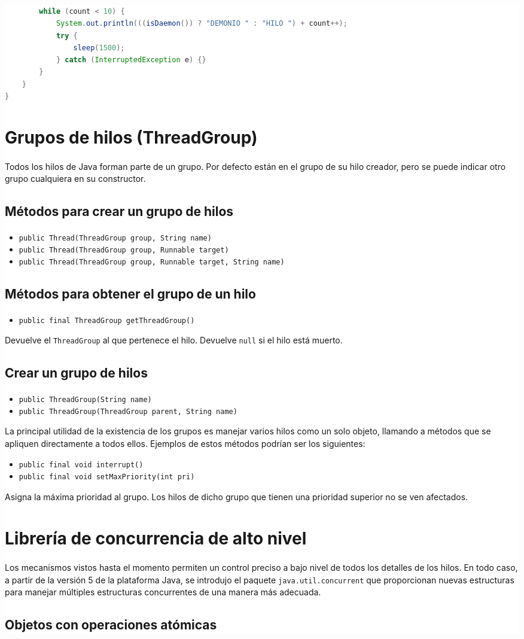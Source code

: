 ```java
        while (count < 10) {
            System.out.println(((isDaemon()) ? "DEMONIO " : "HILO ") + count++);
            try {
                sleep(1500);
            } catch (InterruptedException e) {}
        }
    }
}
```

# Grupos de hilos (ThreadGroup)

Todos los hilos de Java forman parte de un grupo. Por defecto están en el grupo de su hilo creador, pero se puede indicar otro grupo cualquiera en su constructor.

## Métodos para crear un grupo de hilos

*   `public Thread(ThreadGroup group, String name)`
*   `public Thread(ThreadGroup group, Runnable target)`
*   `public Thread(ThreadGroup group, Runnable target, String name)`

## Métodos para obtener el grupo de un hilo

*   `public final ThreadGroup getThreadGroup()`

Devuelve el `ThreadGroup` al que pertenece el hilo. Devuelve `null` si el hilo está muerto.

## Crear un grupo de hilos

*   `public ThreadGroup(String name)`
*   `public ThreadGroup(ThreadGroup parent, String name)`

La principal utilidad de la existencia de los grupos es manejar varios hilos como un solo objeto, llamando a métodos que se apliquen directamente a todos ellos. Ejemplos de estos métodos podrían ser los siguientes:

*   `public final void interrupt()`
*   `public final void setMaxPriority(int pri)`

Asigna la máxima prioridad al grupo. Los hilos de dicho grupo que tienen una prioridad superior no se ven afectados.


Librería de concurrencia de alto nivel
=====================================

Los mecanismos vistos hasta el momento permiten un control preciso a bajo nivel de todos los detalles de los hilos. En todo caso, a partir de la versión 5 de la plataforma Java, se introdujo el paquete `java.util.concurrent` que proporcionan nuevas estructuras para manejar múltiples estructuras concurrentes de una manera más adecuada.

Objetos con operaciones atómicas
-------------------------------
